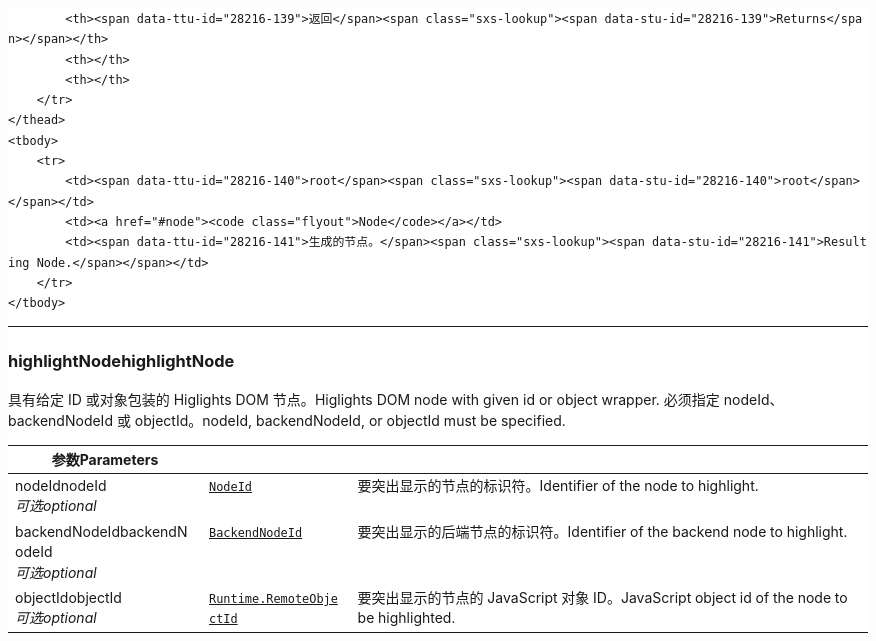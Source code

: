            <th><span data-ttu-id="28216-139">返回</span><span class="sxs-lookup"><span data-stu-id="28216-139">Returns</span></span></th>
            <th></th>
            <th></th>
        </tr>
    </thead>
    <tbody>
        <tr>
            <td><span data-ttu-id="28216-140">root</span><span class="sxs-lookup"><span data-stu-id="28216-140">root</span></span></td>
            <td><a href="#node"><code class="flyout">Node</code></a></td>
            <td><span data-ttu-id="28216-141">生成的节点。</span><span class="sxs-lookup"><span data-stu-id="28216-141">Resulting Node.</span></span></td>
        </tr>
    </tbody>
</table>
</p>

---

### <span data-ttu-id="28216-142">highlightNode</span><span class="sxs-lookup"><span data-stu-id="28216-142">highlightNode</span></span>
<span data-ttu-id="28216-143">具有给定 ID 或对象包装的 Higlights DOM 节点。</span><span class="sxs-lookup"><span data-stu-id="28216-143">Higlights DOM node with given id or object wrapper.</span></span> <span data-ttu-id="28216-144">必须指定 nodeId、backendNodeId 或 objectId。</span><span class="sxs-lookup"><span data-stu-id="28216-144">nodeId, backendNodeId, or objectId must be specified.</span></span>

<table>
    <thead>
        <tr>
            <th><span data-ttu-id="28216-145">参数</span><span class="sxs-lookup"><span data-stu-id="28216-145">Parameters</span></span></th>
            <th></th>
            <th></th>
        </tr>
    </thead>
    <tbody>
        <tr>
            <td><span data-ttu-id="28216-146">nodeId</span><span class="sxs-lookup"><span data-stu-id="28216-146">nodeId</span></span> <br/> <i><span data-ttu-id="28216-147">可选</span><span class="sxs-lookup"><span data-stu-id="28216-147">optional</span></span></i></td>
            <td><a href="#nodeid"><code class="flyout">NodeId</code></a></td>
            <td><span data-ttu-id="28216-148">要突出显示的节点的标识符。</span><span class="sxs-lookup"><span data-stu-id="28216-148">Identifier of the node to highlight.</span></span></td>
        </tr>
        <tr>
            <td><span data-ttu-id="28216-149">backendNodeId</span><span class="sxs-lookup"><span data-stu-id="28216-149">backendNodeId</span></span> <br/> <i><span data-ttu-id="28216-150">可选</span><span class="sxs-lookup"><span data-stu-id="28216-150">optional</span></span></i></td>
            <td><a href="#backendnodeid"><code class="flyout">BackendNodeId</code></a></td>
            <td><span data-ttu-id="28216-151">要突出显示的后端节点的标识符。</span><span class="sxs-lookup"><span data-stu-id="28216-151">Identifier of the backend node to highlight.</span></span></td>
        </tr>
        <tr>
            <td><span data-ttu-id="28216-152">objectId</span><span class="sxs-lookup"><span data-stu-id="28216-152">objectId</span></span> <br/> <i><span data-ttu-id="28216-153">可选</span><span class="sxs-lookup"><span data-stu-id="28216-153">optional</span></span></i></td>
            <td><a href="runtime.md#remoteobjectid"><code class="flyout">Runtime.RemoteObjectId</code></a></td>
            <td><span data-ttu-id="28216-154">要突出显示的节点的 JavaScript 对象 ID。</span><span class="sxs-lookup"><span data-stu-id="28216-154">JavaScript object id of the node to be highlighted.</span></span></td>
        </tr>
        <tr>